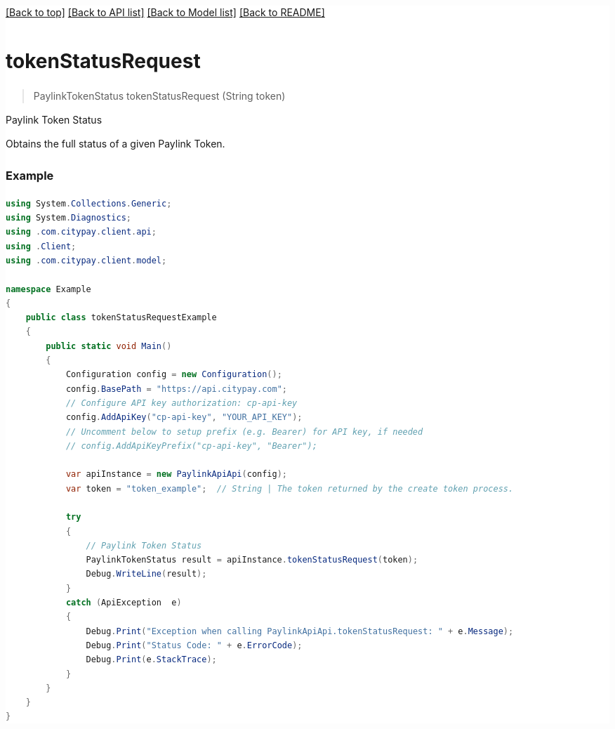 [[Back to top]](#) [[Back to API list]](../README.md#documentation-for-api-endpoints) [[Back to Model list]](../README.md#documentation-for-models) [[Back to README]](../README.md)

<a name="tokenstatusrequest"></a>
# **tokenStatusRequest**
> PaylinkTokenStatus tokenStatusRequest (String token)

Paylink Token Status

Obtains the full status of a given Paylink Token.

### Example
```csharp
using System.Collections.Generic;
using System.Diagnostics;
using .com.citypay.client.api;
using .Client;
using .com.citypay.client.model;

namespace Example
{
    public class tokenStatusRequestExample
    {
        public static void Main()
        {
            Configuration config = new Configuration();
            config.BasePath = "https://api.citypay.com";
            // Configure API key authorization: cp-api-key
            config.AddApiKey("cp-api-key", "YOUR_API_KEY");
            // Uncomment below to setup prefix (e.g. Bearer) for API key, if needed
            // config.AddApiKeyPrefix("cp-api-key", "Bearer");

            var apiInstance = new PaylinkApiApi(config);
            var token = "token_example";  // String | The token returned by the create token process.

            try
            {
                // Paylink Token Status
                PaylinkTokenStatus result = apiInstance.tokenStatusRequest(token);
                Debug.WriteLine(result);
            }
            catch (ApiException  e)
            {
                Debug.Print("Exception when calling PaylinkApiApi.tokenStatusRequest: " + e.Message);
                Debug.Print("Status Code: " + e.ErrorCode);
                Debug.Print(e.StackTrace);
            }
        }
    }
}
```
